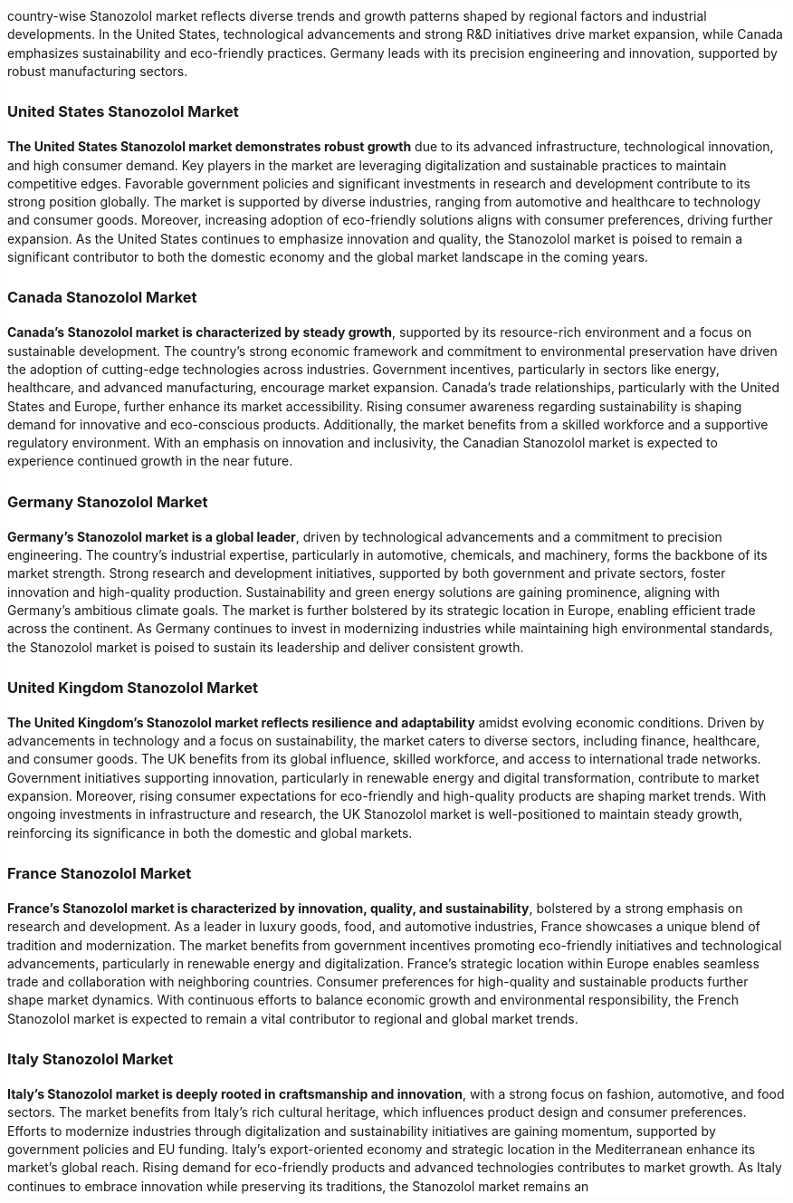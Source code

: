 country-wise Stanozolol market reflects diverse trends and growth patterns shaped by regional factors and industrial developments. In the United States, technological advancements and strong R&amp;D initiatives drive market expansion, while Canada emphasizes sustainability and eco-friendly practices. Germany leads with its precision engineering and innovation, supported by robust manufacturing sectors.</span></em></p></blockquote><h3><strong>United States Stanozolol Market</strong></h3><p><strong>The United States Stanozolol market demonstrates robust growth</strong> due to its advanced infrastructure, technological innovation, and high consumer demand. Key players in the market are leveraging digitalization and sustainable practices to maintain competitive edges. Favorable government policies and significant investments in research and development contribute to its strong position globally. The market is supported by diverse industries, ranging from automotive and healthcare to technology and consumer goods. Moreover, increasing adoption of eco-friendly solutions aligns with consumer preferences, driving further expansion. As the United States continues to emphasize innovation and quality, the Stanozolol market is poised to remain a significant contributor to both the domestic economy and the global market landscape in the coming years.</p><h3><strong>Canada Stanozolol Market</strong></h3><p><strong>Canada&rsquo;s Stanozolol market is characterized by steady growth</strong>, supported by its resource-rich environment and a focus on sustainable development. The country&rsquo;s strong economic framework and commitment to environmental preservation have driven the adoption of cutting-edge technologies across industries. Government incentives, particularly in sectors like energy, healthcare, and advanced manufacturing, encourage market expansion. Canada&rsquo;s trade relationships, particularly with the United States and Europe, further enhance its market accessibility. Rising consumer awareness regarding sustainability is shaping demand for innovative and eco-conscious products. Additionally, the market benefits from a skilled workforce and a supportive regulatory environment. With an emphasis on innovation and inclusivity, the Canadian Stanozolol market is expected to experience continued growth in the near future.</p><h3><strong>Germany Stanozolol Market</strong></h3><p><strong>Germany&rsquo;s Stanozolol market is a global leader</strong>, driven by technological advancements and a commitment to precision engineering. The country&rsquo;s industrial expertise, particularly in automotive, chemicals, and machinery, forms the backbone of its market strength. Strong research and development initiatives, supported by both government and private sectors, foster innovation and high-quality production. Sustainability and green energy solutions are gaining prominence, aligning with Germany&rsquo;s ambitious climate goals. The market is further bolstered by its strategic location in Europe, enabling efficient trade across the continent. As Germany continues to invest in modernizing industries while maintaining high environmental standards, the Stanozolol market is poised to sustain its leadership and deliver consistent growth.</p><h3><strong>United Kingdom Stanozolol Market</strong></h3><p><strong>The United Kingdom&rsquo;s Stanozolol market reflects resilience and adaptability</strong> amidst evolving economic conditions. Driven by advancements in technology and a focus on sustainability, the market caters to diverse sectors, including finance, healthcare, and consumer goods. The UK benefits from its global influence, skilled workforce, and access to international trade networks. Government initiatives supporting innovation, particularly in renewable energy and digital transformation, contribute to market expansion. Moreover, rising consumer expectations for eco-friendly and high-quality products are shaping market trends. With ongoing investments in infrastructure and research, the UK Stanozolol market is well-positioned to maintain steady growth, reinforcing its significance in both the domestic and global markets.</p><h3><strong>France Stanozolol Market</strong></h3><p><strong>France&rsquo;s Stanozolol market is characterized by innovation, quality, and sustainability</strong>, bolstered by a strong emphasis on research and development. As a leader in luxury goods, food, and automotive industries, France showcases a unique blend of tradition and modernization. The market benefits from government incentives promoting eco-friendly initiatives and technological advancements, particularly in renewable energy and digitalization. France&rsquo;s strategic location within Europe enables seamless trade and collaboration with neighboring countries. Consumer preferences for high-quality and sustainable products further shape market dynamics. With continuous efforts to balance economic growth and environmental responsibility, the French Stanozolol market is expected to remain a vital contributor to regional and global market trends.</p><h3><strong>Italy Stanozolol Market</strong></h3><p><strong>Italy&rsquo;s Stanozolol market is deeply rooted in craftsmanship and innovation</strong>, with a strong focus on fashion, automotive, and food sectors. The market benefits from Italy&rsquo;s rich cultural heritage, which influences product design and consumer preferences. Efforts to modernize industries through digitalization and sustainability initiatives are gaining momentum, supported by government policies and EU funding. Italy&rsquo;s export-oriented economy and strategic location in the Mediterranean enhance its market&rsquo;s global reach. Rising demand for eco-friendly products and advanced technologies contributes to market growth. As Italy continues to embrace innovation while preserving its traditions, the Stanozolol market remains an